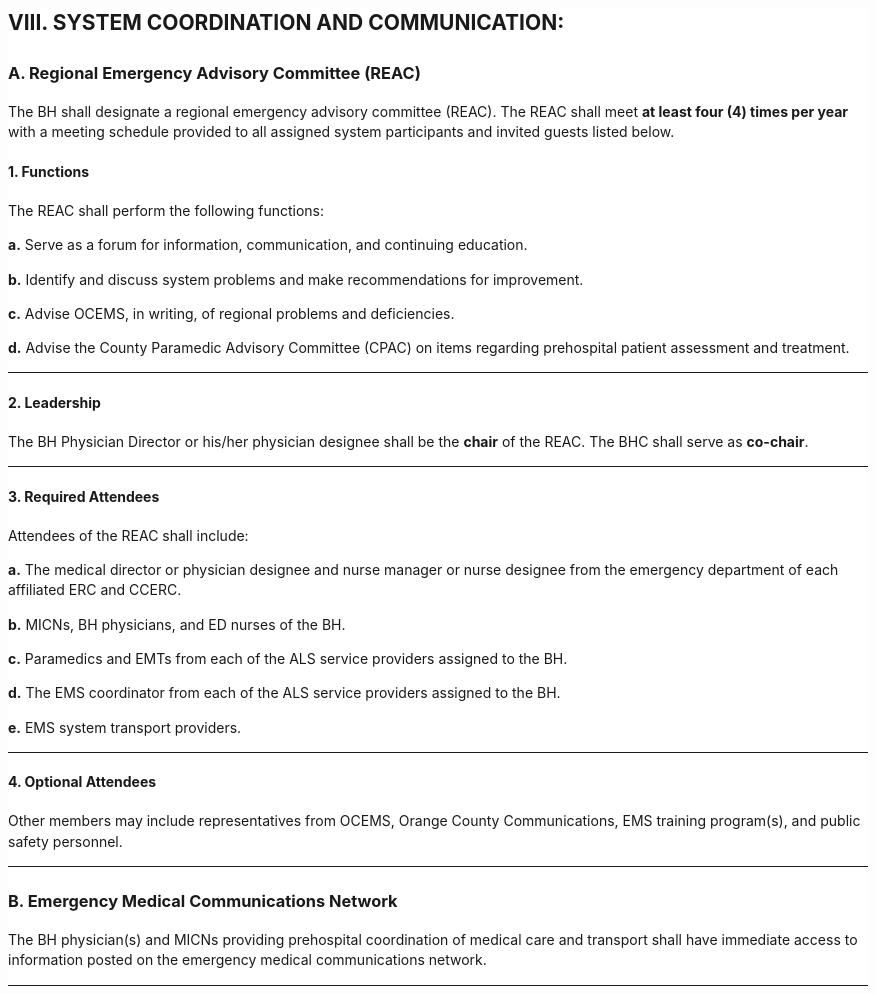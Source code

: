 
## VIII. SYSTEM COORDINATION AND COMMUNICATION:

### A. Regional Emergency Advisory Committee (REAC)

The BH shall designate a regional emergency advisory committee (REAC). The REAC shall meet **at least four (4) times per year** with a meeting schedule provided to all assigned system participants and invited guests listed below.

#### 1. Functions

The REAC shall perform the following functions:

**a.** Serve as a forum for information, communication, and continuing education.

**b.** Identify and discuss system problems and make recommendations for improvement.

**c.** Advise OCEMS, in writing, of regional problems and deficiencies.

**d.** Advise the County Paramedic Advisory Committee (CPAC) on items regarding prehospital patient assessment and treatment.

---

#### 2. Leadership

The BH Physician Director or his/her physician designee shall be the **chair** of the REAC. The BHC shall serve as **co-chair**.

---

#### 3. Required Attendees

Attendees of the REAC shall include:

**a.** The medical director or physician designee and nurse manager or nurse designee from the emergency department of each affiliated ERC and CCERC.

**b.** MICNs, BH physicians, and ED nurses of the BH.

**c.** Paramedics and EMTs from each of the ALS service providers assigned to the BH.

**d.** The EMS coordinator from each of the ALS service providers assigned to the BH.

**e.** EMS system transport providers.

---

#### 4. Optional Attendees

Other members may include representatives from OCEMS, Orange County Communications, EMS training program(s), and public safety personnel.

---

### B. Emergency Medical Communications Network

The BH physician(s) and MICNs providing prehospital coordination of medical care and transport shall have immediate access to information posted on the emergency medical communications network.

---